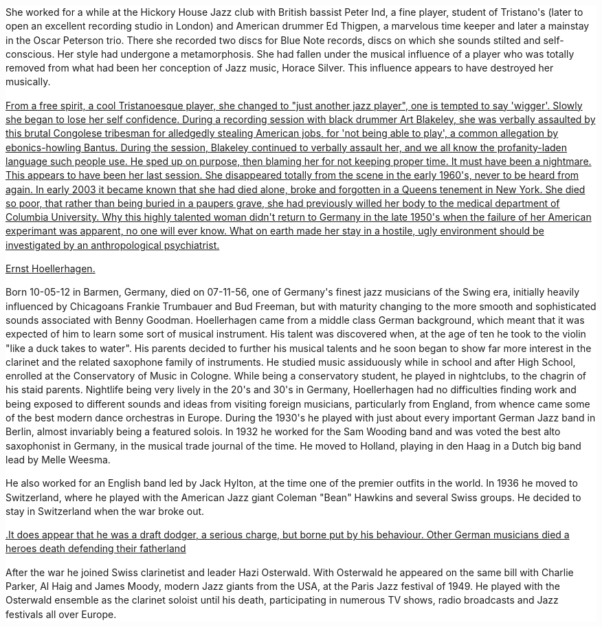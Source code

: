 She worked for a while at the Hickory House Jazz club with British bassist Peter Ind, a fine player, student of Tristano's (later to open an excellent recording studio in London) and American drummer Ed Thigpen, a marvelous time keeper and later a mainstay in the Oscar Peterson trio. There she recorded two discs for Blue Note records, discs on which she sounds stilted and self-conscious. Her style had undergone a metamorphosis. She had fallen under the musical influence of a player who was totally removed from what had been her conception of Jazz music, Horace Silver. This influence appears to have destroyed her musically.

<span style="text-decoration: underline;">From a free spirit, a cool Tristanoesque player, she changed to "just another jazz player", one is tempted to say 'wigger'. Slowly she began to lose her self confidence. During a recording session with black drummer Art Blakeley, she was verbally assaulted by this brutal Congolese tribesman for alledgedly stealing American jobs, for 'not being able to play', a common allegation by ebonics-howling Bantus. During the session, Blakeley continued to verbally assault her, and we all know the profanity-laden language such people use. He sped up on purpose, then blaming her for not keeping proper time. It must have been a nightmare. This appears to have been her last session. She disappeared totally from the scene in the early 1960's, never to be heard from again. In early 2003 it became known that she had died alone, broke and forgotten in a Queens tenement in New York. She died so poor, that rather than being buried in a paupers grave, she had previously willed her body to the medical department of Columbia University. Why this highly talented woman didn't return to Germany in the late 1950's when the failure of her American experimant was apparent, no one will ever know. What on earth made her stay in a hostile, ugly environment should be investigated by an anthropological psychiatrist.</span>

<span style="text-decoration: underline;">Ernst Hoellerhagen.</span>

Born 10-05-12 in Barmen, Germany, died on 07-11-56, one of Germany's finest jazz musicians of the Swing era, initially heavily influenced by Chicagoans Frankie Trumbauer and Bud Freeman, but with maturity changing to the more smooth and sophisticated sounds associated with Benny Goodman. Hoellerhagen came from a middle class German background, which meant that it was expected of him to learn some sort of musical instrument. His talent was discovered when, at the age of ten he took to the violin "like a duck takes to water". His parents decided to further his musical talents and he soon began to show far more interest in the clarinet and the related saxophone family of instruments. He studied music assiduously while in school and after High School, enrolled at the Conservatory of Music in Cologne. While being a conservatory student, he played in nightclubs, to the chagrin of his staid parents. Nightlife being very lively in the 20's and 30's in Germany, Hoellerhagen had no difficulties finding work and being exposed to different sounds and ideas from visiting foreign musicians, particularly from England, from whence came some of the best modern dance orchestras in Europe. During the 1930's he played with just about every important German Jazz band in Berlin, almost invariably being a featured solois. In 1932 he worked for the Sam Wooding band and was voted the best alto saxophonist in Germany, in the musical trade journal of the time. He moved to Holland, playing in den Haag in a Dutch big band lead by Melle Weesma.

He also worked for an English band led by Jack Hylton, at the time one of the premier outfits in the world. In 1936 he moved to Switzerland, where he played with the American Jazz giant Coleman "Bean" Hawkins and several Swiss groups. He decided to stay in Switzerland when the war broke out.

<span style="text-decoration: underline;">.It does appear that he was a draft dodger, a serious charge, but borne put by his behaviour. Other German musicians died a heroes death defending their fatherland</span>

After the war he joined Swiss clarinetist and leader Hazi Osterwald. With Osterwald he appeared on the same bill with Charlie Parker, Al Haig and James Moody, modern Jazz giants from the USA, at the Paris Jazz festival of 1949. He played with the Osterwald ensemble as the clarinet soloist until his death, participating in numerous TV shows, radio broadcasts and Jazz festivals all over Europe.
